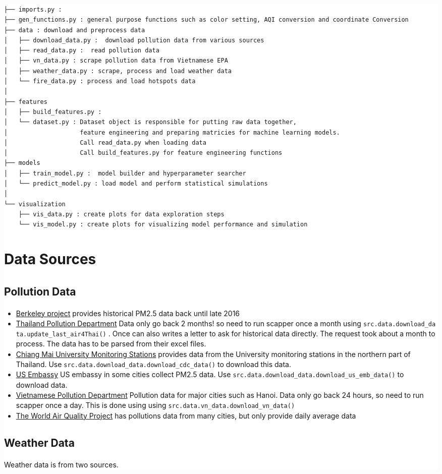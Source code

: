     ├── imports.py : 
    ├── gen_functions.py : general purpose functions such as color setting, AQI conversion and coordinate Conversion
    ├── data : download and preprocess data 
    │   ├── download_data.py :  download pollution data from various sources 
    │   ├── read_data.py :  read pollution data 
    │   ├── vn_data.py : scrape pollution data from Vietnamese EPA
    │   ├── weather_data.py : scrape, process and load weather data
    │   └── fire_data.py : process and load hotspots data
    │     
    ├── features   
    │   ├── build_features.py : 
    │   └── dataset.py : Dataset object is responsible for putting raw data together, 
    │                    feature engineering and preparing matricies for machine learning models. 
    │                    Call read_data.py when loading data
    │                    Call build_features.py for feature engineering functions 
    ├── models   
    │   ├── train_model.py :  model builder and hyperparameter searcher
    │   └── predict_model.py : load model and perform statistical simulations
    │   
    └── visualization  
        ├── vis_data.py : create plots for data exploration steps   
        └── vis_model.py : create plots for visualizing model performance and simulation 
</pre>

# Data Sources

## Pollution Data

- [Berkeley project](http://berkeleyearth.org/) provides historical PM2.5 data back until late 2016 
- [Thailand Pollution Department](http://air4thai.pcd.go.th/webV2/) Data only go back 2 months! so need to run scapper once a month using `src.data.download_data.update_last_air4Thai()` . Once can also writes a letter to ask for historical data directly. The request took about a month to process. The data has to be parsed from their excel files.  
- [Chiang Mai University Monitoring Stations](https://www.cmuccdc.org/) provides data from the University monitoring stations in the northern part of Thailand. Use `src.data.download_data.download_cdc_data()` to download this data.  
- [US Embassy](http://dosairnowdata.org/dos/historical/) US embassy in some cities collect PM2.5 data. Use `src.data.download_data.download_us_emb_data()` to download data. 
- [Vietnamese Pollution Department](http://enviinfo.cem.gov.vn/) Pollution data for major cities such as Hanoi. Data only go back 24 hours, so need to run scapper once a day. This is done using using `src.data.vn_data.download_vn_data()`
- [The World Air
Quality Project](https://aqicn.org/) has pollutions data from many cities, but only provide daily average data  

## Weather Data 

Weather data is from two sources. 
